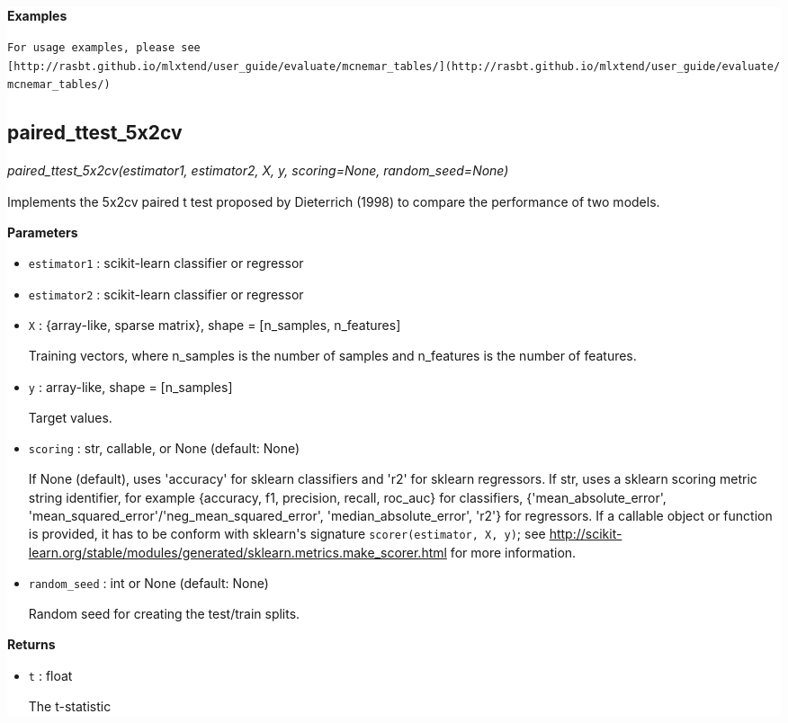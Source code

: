 **Examples**

    For usage examples, please see
    [http://rasbt.github.io/mlxtend/user_guide/evaluate/mcnemar_tables/](http://rasbt.github.io/mlxtend/user_guide/evaluate/mcnemar_tables/)




## paired_ttest_5x2cv

*paired_ttest_5x2cv(estimator1, estimator2, X, y, scoring=None, random_seed=None)*

Implements the 5x2cv paired t test proposed
by Dieterrich (1998)
to compare the performance of two models.

**Parameters**

- `estimator1` : scikit-learn classifier or regressor



- `estimator2` : scikit-learn classifier or regressor



- `X` : {array-like, sparse matrix}, shape = [n_samples, n_features]

    Training vectors, where n_samples is the number of samples and
    n_features is the number of features.


- `y` : array-like, shape = [n_samples]

    Target values.


- `scoring` : str, callable, or None (default: None)

    If None (default), uses 'accuracy' for sklearn classifiers
    and 'r2' for sklearn regressors.
    If str, uses a sklearn scoring metric string identifier, for example
    {accuracy, f1, precision, recall, roc_auc} for classifiers,
    {'mean_absolute_error', 'mean_squared_error'/'neg_mean_squared_error',
    'median_absolute_error', 'r2'} for regressors.
    If a callable object or function is provided, it has to be conform with
    sklearn's signature ``scorer(estimator, X, y)``; see
    http://scikit-learn.org/stable/modules/generated/sklearn.metrics.make_scorer.html
    for more information.


- `random_seed` : int or None (default: None)

    Random seed for creating the test/train splits.

**Returns**

- `t` : float

    The t-statistic

